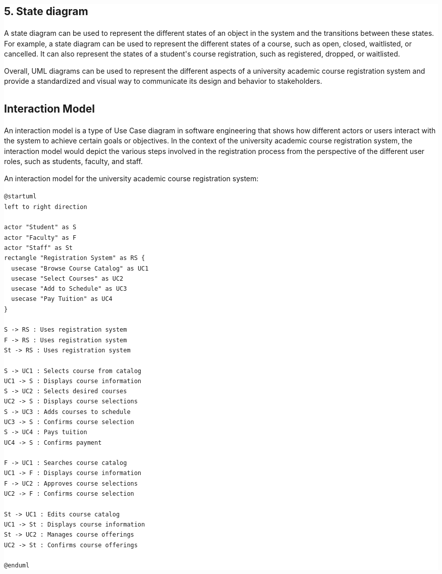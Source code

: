 ## 5. State diagram
A state diagram can be used to represent the different states of an object in the system and the transitions between these states. For example, a state diagram can be used to represent the different states of a course, such as open, closed, waitlisted, or cancelled. It can also represent the states of a student's course registration, such as registered, dropped, or waitlisted.

Overall, UML diagrams can be used to represent the different aspects of a university academic course registration system and provide a standardized and visual way to communicate its design and behavior to stakeholders.

## Interaction Model

An interaction model is a type of Use Case diagram in software engineering that shows how different actors or users interact with the system to achieve certain goals or objectives. In the context of the university academic course registration system, the interaction model would depict the various steps involved in the registration process from the perspective of the different user roles, such as students, faculty, and staff.

An interaction model for the university academic course registration system:

```puml
@startuml
left to right direction

actor "Student" as S
actor "Faculty" as F
actor "Staff" as St
rectangle "Registration System" as RS {
  usecase "Browse Course Catalog" as UC1
  usecase "Select Courses" as UC2
  usecase "Add to Schedule" as UC3
  usecase "Pay Tuition" as UC4
}

S -> RS : Uses registration system
F -> RS : Uses registration system
St -> RS : Uses registration system

S -> UC1 : Selects course from catalog
UC1 -> S : Displays course information
S -> UC2 : Selects desired courses
UC2 -> S : Displays course selections
S -> UC3 : Adds courses to schedule
UC3 -> S : Confirms course selection
S -> UC4 : Pays tuition
UC4 -> S : Confirms payment

F -> UC1 : Searches course catalog
UC1 -> F : Displays course information
F -> UC2 : Approves course selections
UC2 -> F : Confirms course selection

St -> UC1 : Edits course catalog
UC1 -> St : Displays course information
St -> UC2 : Manages course offerings
UC2 -> St : Confirms course offerings

@enduml
```
